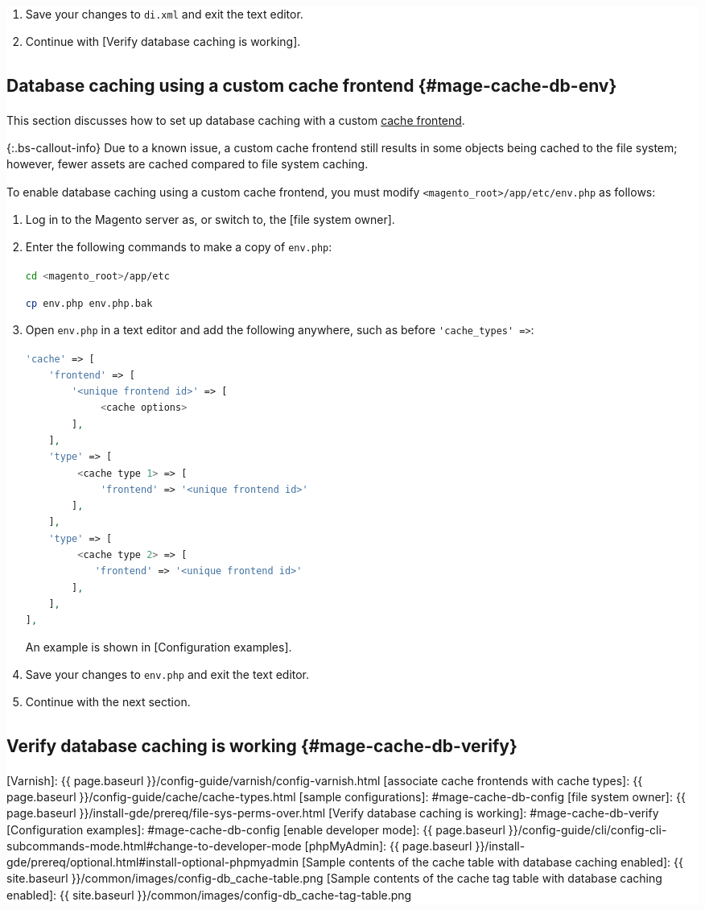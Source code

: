 1. Save your changes to `di.xml` and exit the text editor.

1. Continue with [Verify database caching is working].

## Database caching using a custom cache frontend {#mage-cache-db-env}

This section discusses how to set up database caching with a custom [cache frontend](https://glossary.magento.com/cache-frontend).

{:.bs-callout-info}
Due to a known issue, a custom cache frontend still results in some objects being cached to the file system; however, fewer assets are cached compared to file system caching.

To enable database caching using a custom cache frontend, you must modify `<magento_root>/app/etc/env.php` as follows:

1. Log in to the Magento server as, or switch to, the [file system owner].
1. Enter the following commands to make a copy of `env.php`:

   ```bash
   cd <magento_root>/app/etc
   ```

   ```bash
   cp env.php env.php.bak
   ```

1. Open `env.php` in a text editor and add the following anywhere, such as before `'cache_types' =>`:

   ```php
   'cache' => [
       'frontend' => [
           '<unique frontend id>' => [
                <cache options>
           ],
       ],
       'type' => [
            <cache type 1> => [
                'frontend' => '<unique frontend id>'
           ],
       ],
       'type' => [
            <cache type 2> => [
               'frontend' => '<unique frontend id>'
           ],
       ],
   ],
   ```

   An example is shown in [Configuration examples].

1. Save your changes to `env.php` and exit the text editor.
1. Continue with the next section.

## Verify database caching is working {#mage-cache-db-verify}


[Varnish]: {{ page.baseurl }}/config-guide/varnish/config-varnish.html
[associate cache frontends with cache types]: {{ page.baseurl }}/config-guide/cache/cache-types.html
[sample configurations]: #mage-cache-db-config
[file system owner]: {{ page.baseurl }}/install-gde/prereq/file-sys-perms-over.html
[Verify database caching is working]: #mage-cache-db-verify
[Configuration examples]: #mage-cache-db-config
[enable developer mode]: {{ page.baseurl }}/config-guide/cli/config-cli-subcommands-mode.html#change-to-developer-mode
[phpMyAdmin]: {{ page.baseurl }}/install-gde/prereq/optional.html#install-optional-phpmyadmin
[Sample contents of the cache table with database caching enabled]: {{ site.baseurl }}/common/images/config-db_cache-table.png
[Sample contents of the cache tag table with database caching enabled]: {{ site.baseurl }}/common/images/config-db_cache-tag-table.png